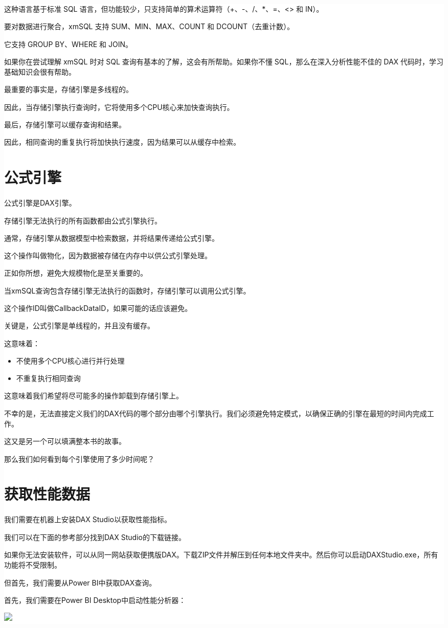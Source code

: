 这种语言基于标准 SQL 语言，但功能较少，只支持简单的算术运算符（+、-、/、*、=、<> 和 IN）。

要对数据进行聚合，xmSQL 支持 SUM、MIN、MAX、COUNT 和 DCOUNT（去重计数）。

它支持 GROUP BY、WHERE 和 JOIN。

如果你在尝试理解 xmSQL 时对 SQL 查询有基本的了解，这会有所帮助。如果你不懂 SQL，那么在深入分析性能不佳的 DAX 代码时，学习基础知识会很有帮助。

最重要的事实是，存储引擎是多线程的。

因此，当存储引擎执行查询时，它将使用多个CPU核心来加快查询执行。

最后，存储引擎可以缓存查询和结果。

因此，相同查询的重复执行将加快执行速度，因为结果可以从缓存中检索。

# 公式引擎

公式引擎是DAX引擎。

存储引擎无法执行的所有函数都由公式引擎执行。

通常，存储引擎从数据模型中检索数据，并将结果传递给公式引擎。

这个操作叫做物化，因为数据被存储在内存中以供公式引擎处理。

正如你所想，避免大规模物化是至关重要的。

当xmSQL查询包含存储引擎无法执行的函数时，存储引擎可以调用公式引擎。

这个操作ID叫做CallbackDataID，如果可能的话应该避免。

关键是，公式引擎是单线程的，并且没有缓存。

这意味着：

+   不使用多个CPU核心进行并行处理

+   不重复执行相同查询

这意味着我们希望将尽可能多的操作卸载到存储引擎上。

不幸的是，无法直接定义我们的DAX代码的哪个部分由哪个引擎执行。我们必须避免特定模式，以确保正确的引擎在最短的时间内完成工作。

这又是另一个可以填满整本书的故事。

那么我们如何看到每个引擎使用了多少时间呢？

# 获取性能数据

我们需要在机器上安装DAX Studio以获取性能指标。

我们可以在下面的参考部分找到DAX Studio的下载链接。

如果你无法安装软件，可以从同一网站获取便携版DAX。下载ZIP文件并解压到任何本地文件夹中。然后你可以启动DAXStudio.exe，所有功能将不受限制。

但首先，我们需要从Power BI中获取DAX查询。

首先，我们需要在Power BI Desktop中启动性能分析器：

![](../Images/b0715b1a1ed7d836d26a22407175d2e8.png)

